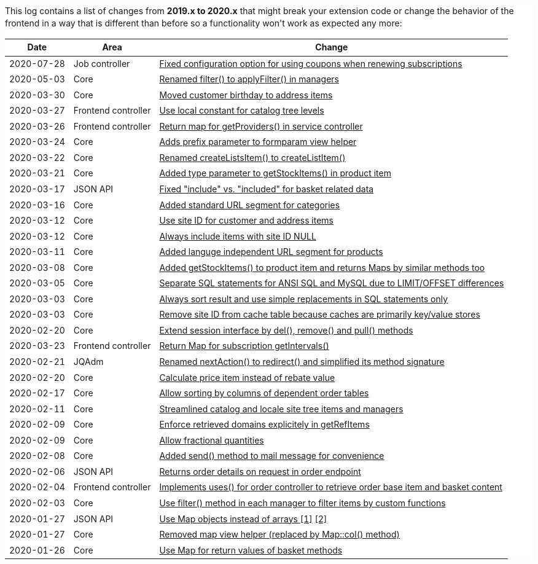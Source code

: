 This log contains a list of changes from **2019.x to 2020.x** that might break your extension code or change the behavior of the frontend in a way that is different than before so a functionality won't work as expected any more:

| Date | Area | Change
| ---- | ---- | ------
| 2020-07-28 | Job controller | [Fixed configuration option for using coupons when renewing subscriptions](https://github.com/aimeos/ai-controller-jobs/commit/682164970d3ea26c24d342d1de7f0108d42e5f04)
| 2020-05-03 | Core | [Renamed filter() to applyFilter() in managers](https://github.com/aimeos/aimeos-core/commit/953324f72718d4fb325f17893ff967e5d54d3080)
| 2020-03-30 | Core | [Moved customer birthday to address items](https://github.com/aimeos/aimeos-core/commit/d9cf7d1095ac8c89d9abee8a80f9b819c6508f18)
| 2020-03-27 | Frontend controller | [Use local constant for catalog tree levels ](https://github.com/aimeos/aimeos-core/commit/ed17f11899e239aeb71dd888f270f99c7f4ec5a8)
| 2020-03-26 | Frontend controller | [Return map for getProviders() in service controller](https://github.com/aimeos/aimeos-core/commit/42164f915c1a0871232f9c33b2933c9cd0f113c9)
| 2020-03-24 | Core | [Adds prefix parameter to formparam view helper ](https://github.com/aimeos/aimeos-core/commit/af704cc3d0b01c8fe2050cd974a837690cdd0f2b)
| 2020-03-22 | Core | [Renamed createListsItem() to createListItem() ](https://github.com/aimeos/aimeos-core/commit/4c62ba982a403e53b97b1102bad2d37ac4e7544f)
| 2020-03-21 | Core | [Added type parameter to getStockItems() in product item ](https://github.com/aimeos/aimeos-core/commit/07ad9b594826ae62ab2e544165603750d2a129ad)
| 2020-03-17 | JSON API | [Fixed "include" vs. "included" for basket related data ](https://github.com/aimeos/aimeos-core/commit/9efda6adfdb010df516df9f8fa2ea7cf5d993f89)
| 2020-03-16 | Core | [Added standard URL segment for categories ](https://github.com/aimeos/aimeos-core/commit/2a720480e2dfe3f14f8522dabe865cc236d51197)
| 2020-03-12 | Core | [Use site ID for customer and address items ](https://github.com/aimeos/aimeos-core/commit/311665177593acdf93bb527bf7fabb8cc0e91e85)
| 2020-03-12 | Core | [Always include items with site ID NULL ](https://github.com/aimeos/aimeos-core/commit/a4587e5d8bc41951063823c98c35224e77cbcf87)
| 2020-03-11 | Core | [Added languge independent URL segment for products ](https://github.com/aimeos/aimeos-core/commit/01787f4bb3d523f56095109aa1009616c5600bd6)
| 2020-03-08 | Core | [Added getStockItems() to product item and returns Maps by similar methods too ](https://github.com/aimeos/aimeos-core/commit/c1075f43bf78683e1fe4d57474e73a1258d28f2d)
| 2020-03-05 | Core | [Separate SQL statements for ANSI SQL and MySQL due to LIMIT/OFFSET differences ](https://github.com/aimeos/aimeos-core/commit/150fb54344f20093275f306282851279cba71c31)
| 2020-03-03 | Core | [Always sort result and use simple replacements in SQL statements only ](https://github.com/aimeos/aimeos-core/commit/c6508443159422fbb35f565c7bc01fd8d6387d72)
| 2020-03-03 | Core | [Remove site ID from cache table because caches are primarily key/value stores ](https://github.com/aimeos/aimeos-core/commit/a9dc2984ba4d55cb4df624b2a413bec99d176b0c)
| 2020-02-20 | Core | [Extend session interface by del(), remove() and pull() methods ](https://github.com/aimeos/aimeos-core/commit/cd0ea696f196b08d09643fda18d827a8c1064bd0)
| 2020-03-23 | Frontend controller | [Return Map for subscription getIntervals() ](https://github.com/aimeos/aimeos-core/commit/8161ba0b30524997a10aec422e23ad1761294af4)
| 2020-02-21 | JQAdm | [Renamed nextAction() to redirect() and simplified its method signature ](https://github.com/aimeos/aimeos-core/commit/655abc1d1a14313c8ba4e004a47c5581ae8d3096)
| 2020-02-20 | Core | [Calculate price item instead of rebate value ](https://github.com/aimeos/aimeos-core/commit/63d4eeb781fedb0d791f147d5fc710ad216b3939)
| 2020-02-17 | Core | [Allow sorting by columns of dependent order tables ](https://github.com/aimeos/aimeos-core/commit/72e162b208495e168415526896b35afcfccfac7d)
| 2020-02-11 | Core | [Streamlined catalog and locale site tree items and managers ](https://github.com/aimeos/aimeos-core/commit/bb89dc82eca9ec467f7899eeaab060517bb1ce50)
| 2020-02-09 | Core | [Enforce retrieved domains explicitely in getRefItems ](https://github.com/aimeos/aimeos-core/commit/ef373116e2e6b674bf71045a99130ef513dbed86)
| 2020-02-09 | Core | [Allow fractional quantities ](https://github.com/aimeos/aimeos-core/commit/5234847e30da13d59809efaa67aea6e9ad365ce0)
| 2020-02-08 | Core | [Added send() method to mail message for convenience ](https://github.com/aimeos/aimeos-core/commit/998ccb888dc7ab9f2b1a0a2e5f414fa287f4b338)
| 2020-02-06 | JSON API | [Returns order details on request in order endpoint ](https://github.com/aimeos/ai-client-jsonapi/commit/21be3d42ab93faa6678eeb71fde3d518ab01ec11)
| 2020-02-04 | Frontend controller | [Implements uses() for order controller to retrieve order base item and basket content ](https://github.com/aimeos/ai-controller-frontend/commit/7b4a42eec8cdaf73d2549d479cfd4b813e9ce7a9)
| 2020-02-03 | Core | [Use filter() method in each manager to filter items by custom functions ](https://github.com/aimeos/aimeos-core/commit/a2a7b17e6c433122344f1171a1c8d8dfb258db7a)
| 2020-01-27 | JSON API | [Use Map objects instead of arrays ](https://github.com/aimeos/ai-client-jsonapi/commit/1b6fa19391ef6563aabcabc6bde3b17349cc1b57) [[1]](https://github.com/aimeos/ai-client-jsonapi/commit/91a25908d77b9bfeb0b16a2e90a27a4d2d461b35) [[2]](https://github.com/aimeos/ai-client-jsonapi/commit/92a4ca19ab1d8fbc3860ea5215dd5bb93019e01c)
| 2020-01-27 | Core | [Removed map view helper (replaced by Map::col() method) ](https://github.com/aimeos/aimeos-core/commit/08db57f1197864bfd84e279f6e6304fda142c505)
| 2020-01-26 | Core | [Use Map for return values of basket methods ](https://github.com/aimeos/aimeos-core/commit/d90e400c61d0b920a80c8462d9a9cb4702286f0d)